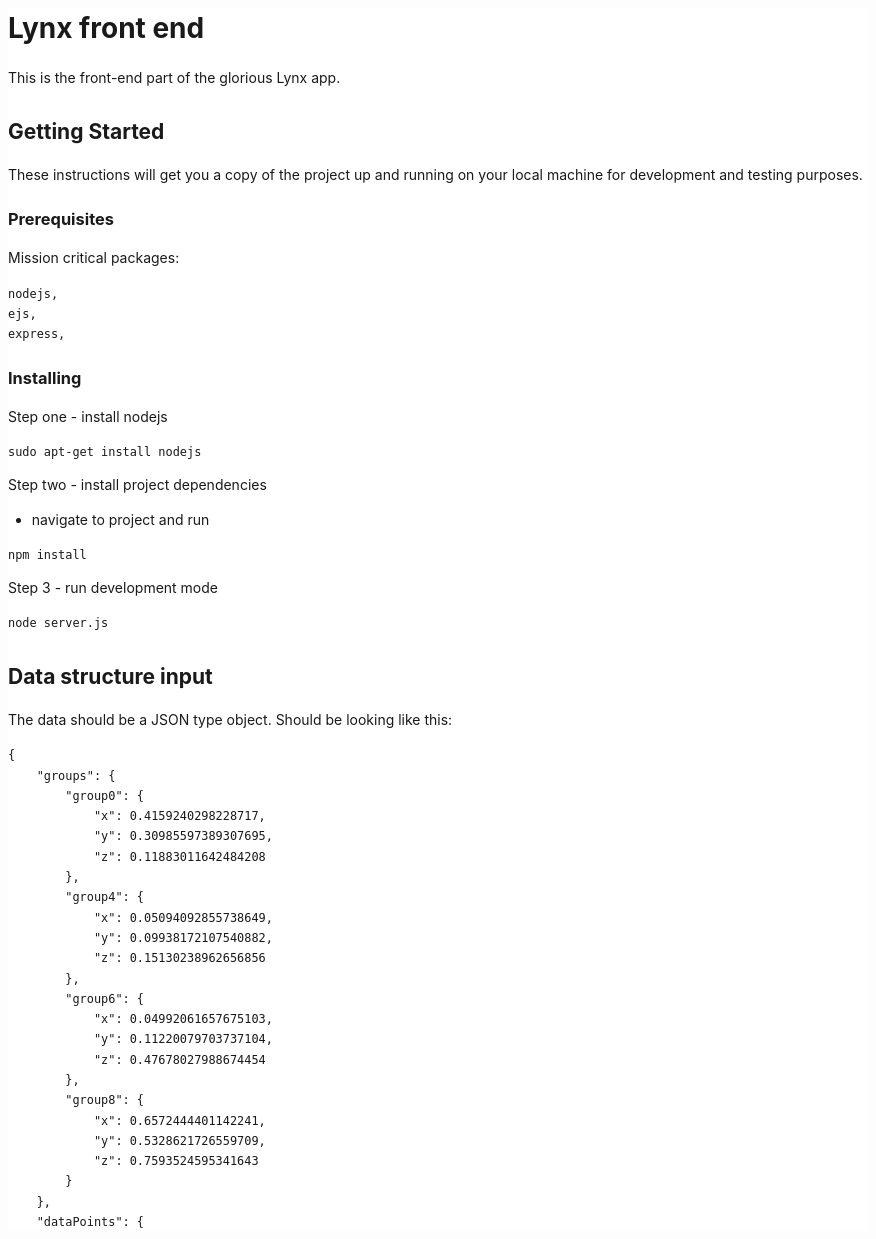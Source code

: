 # Lynx front end

This is the front-end part of the glorious Lynx app.

## Getting Started

These instructions will get you a copy of the project up and running on your local machine for development and testing purposes.

### Prerequisites

Mission critical packages:
```
nodejs,
ejs,
express,
```

### Installing

Step one - install nodejs
```
sudo apt-get install nodejs
```

Step two - install project dependencies
- navigate to project and run
```
npm install
```

Step 3 - run development mode
```
node server.js
```

## Data structure input

The data should be a JSON type object.
Should be looking like this: 
```
{
    "groups": {
        "group0": {
            "x": 0.4159240298228717,
            "y": 0.30985597389307695,
            "z": 0.11883011642484208
        },
        "group4": {
            "x": 0.05094092855738649,
            "y": 0.09938172107540882,
            "z": 0.15130238962656856
        },
        "group6": {
            "x": 0.04992061657675103,
            "y": 0.11220079703737104,
            "z": 0.47678027988674454
        },
        "group8": {
            "x": 0.6572444401142241,
            "y": 0.5328621726559709,
            "z": 0.7593524595341643
        }
    },
    "dataPoints": {
```